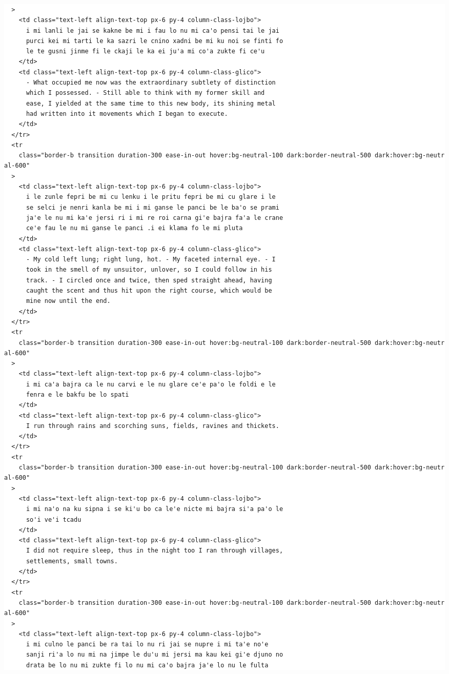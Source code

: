       >
        <td class="text-left align-text-top px-6 py-4 column-class-lojbo">
          i mi lanli le jai se kakne be mi i fau lo nu mi ca'o pensi tai le jai
          purci kei mi tarti le ka sazri le cnino xadni be mi ku noi se finti fo
          le te gusni jinme fi le ckaji le ka ei ju'a mi co'a zukte fi ce'u
        </td>
        <td class="text-left align-text-top px-6 py-4 column-class-glico">
          - What occupied me now was the extraordinary subtlety of distinction
          which I possessed. - Still able to think with my former skill and
          ease, I yielded at the same time to this new body, its shining metal
          had written into it movements which I began to execute.
        </td>
      </tr>
      <tr
        class="border-b transition duration-300 ease-in-out hover:bg-neutral-100 dark:border-neutral-500 dark:hover:bg-neutral-600"
      >
        <td class="text-left align-text-top px-6 py-4 column-class-lojbo">
          i le zunle fepri be mi cu lenku i le pritu fepri be mi cu glare i le
          se selci je nenri kanla be mi i mi ganse le panci be le ba'o se prami
          ja'e le nu mi ka'e jersi ri i mi re roi carna gi'e bajra fa'a le crane
          ce'e fau le nu mi ganse le panci .i ei klama fo le mi pluta
        </td>
        <td class="text-left align-text-top px-6 py-4 column-class-glico">
          - My cold left lung; right lung, hot. - My faceted internal eye. - I
          took in the smell of my unsuitor, unlover, so I could follow in his
          track. - I circled once and twice, then sped straight ahead, having
          caught the scent and thus hit upon the right course, which would be
          mine now until the end.
        </td>
      </tr>
      <tr
        class="border-b transition duration-300 ease-in-out hover:bg-neutral-100 dark:border-neutral-500 dark:hover:bg-neutral-600"
      >
        <td class="text-left align-text-top px-6 py-4 column-class-lojbo">
          i mi ca'a bajra ca le nu carvi e le nu glare ce'e pa'o le foldi e le
          fenra e le bakfu be lo spati
        </td>
        <td class="text-left align-text-top px-6 py-4 column-class-glico">
          I run through rains and scorching suns, fields, ravines and thickets.
        </td>
      </tr>
      <tr
        class="border-b transition duration-300 ease-in-out hover:bg-neutral-100 dark:border-neutral-500 dark:hover:bg-neutral-600"
      >
        <td class="text-left align-text-top px-6 py-4 column-class-lojbo">
          i mi na'o na ku sipna i se ki'u bo ca le'e nicte mi bajra si'a pa'o le
          so'i ve'i tcadu
        </td>
        <td class="text-left align-text-top px-6 py-4 column-class-glico">
          I did not require sleep, thus in the night too I ran through villages,
          settlements, small towns.
        </td>
      </tr>
      <tr
        class="border-b transition duration-300 ease-in-out hover:bg-neutral-100 dark:border-neutral-500 dark:hover:bg-neutral-600"
      >
        <td class="text-left align-text-top px-6 py-4 column-class-lojbo">
          i mi culno le panci be ra tai lo nu ri jai se nupre i mi ta'e no'e
          sanji ri'a lo nu mi na jimpe le du'u mi jersi ma kau kei gi'e djuno no
          drata be lo nu mi zukte fi lo nu mi ca'o bajra ja'e lo nu le fulta